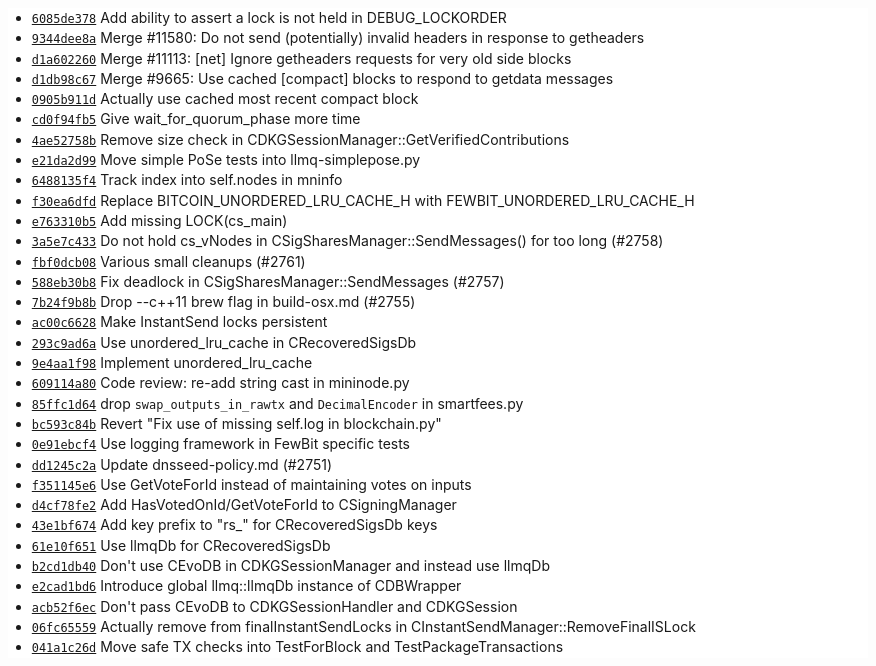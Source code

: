 -   [`6085de378`](https://github.com/FewBit-Coin/Core-Wallet/commit/6085de378) Add ability to assert a lock is not held in DEBUG_LOCKORDER
-   [`9344dee8a`](https://github.com/FewBit-Coin/Core-Wallet/commit/9344dee8a) Merge #11580: Do not send (potentially) invalid headers in response to getheaders
-   [`d1a602260`](https://github.com/FewBit-Coin/Core-Wallet/commit/d1a602260) Merge #11113: [net] Ignore getheaders requests for very old side blocks
-   [`d1db98c67`](https://github.com/FewBit-Coin/Core-Wallet/commit/d1db98c67) Merge #9665: Use cached [compact] blocks to respond to getdata messages
-   [`0905b911d`](https://github.com/FewBit-Coin/Core-Wallet/commit/0905b911d) Actually use cached most recent compact block
-   [`cd0f94fb5`](https://github.com/FewBit-Coin/Core-Wallet/commit/cd0f94fb5) Give wait_for_quorum_phase more time
-   [`4ae52758b`](https://github.com/FewBit-Coin/Core-Wallet/commit/4ae52758b) Remove size check in CDKGSessionManager::GetVerifiedContributions
-   [`e21da2d99`](https://github.com/FewBit-Coin/Core-Wallet/commit/e21da2d99) Move simple PoSe tests into llmq-simplepose.py
-   [`6488135f4`](https://github.com/FewBit-Coin/Core-Wallet/commit/6488135f4) Track index into self.nodes in mninfo
-   [`f30ea6dfd`](https://github.com/FewBit-Coin/Core-Wallet/commit/f30ea6dfd) Replace BITCOIN_UNORDERED_LRU_CACHE_H with FEWBIT_UNORDERED_LRU_CACHE_H
-   [`e763310b5`](https://github.com/FewBit-Coin/Core-Wallet/commit/e763310b5) Add missing LOCK(cs_main)
-   [`3a5e7c433`](https://github.com/FewBit-Coin/Core-Wallet/commit/3a5e7c433) Do not hold cs_vNodes in CSigSharesManager::SendMessages() for too long (#2758)
-   [`fbf0dcb08`](https://github.com/FewBit-Coin/Core-Wallet/commit/fbf0dcb08) Various small cleanups (#2761)
-   [`588eb30b8`](https://github.com/FewBit-Coin/Core-Wallet/commit/588eb30b8) Fix deadlock in CSigSharesManager::SendMessages (#2757)
-   [`7b24f9b8b`](https://github.com/FewBit-Coin/Core-Wallet/commit/7b24f9b8b) Drop --c++11 brew flag in build-osx.md (#2755)
-   [`ac00c6628`](https://github.com/FewBit-Coin/Core-Wallet/commit/ac00c6628) Make InstantSend locks persistent
-   [`293c9ad6a`](https://github.com/FewBit-Coin/Core-Wallet/commit/293c9ad6a) Use unordered_lru_cache in CRecoveredSigsDb
-   [`9e4aa1f98`](https://github.com/FewBit-Coin/Core-Wallet/commit/9e4aa1f98) Implement unordered_lru_cache
-   [`609114a80`](https://github.com/FewBit-Coin/Core-Wallet/commit/609114a80) Code review: re-add string cast in mininode.py
-   [`85ffc1d64`](https://github.com/FewBit-Coin/Core-Wallet/commit/85ffc1d64) drop `swap_outputs_in_rawtx` and `DecimalEncoder` in smartfees.py
-   [`bc593c84b`](https://github.com/FewBit-Coin/Core-Wallet/commit/bc593c84b) Revert "Fix use of missing self.log in blockchain.py"
-   [`0e91ebcf4`](https://github.com/FewBit-Coin/Core-Wallet/commit/0e91ebcf4) Use logging framework in FewBit specific tests
-   [`dd1245c2a`](https://github.com/FewBit-Coin/Core-Wallet/commit/dd1245c2a) Update dnsseed-policy.md (#2751)
-   [`f351145e6`](https://github.com/FewBit-Coin/Core-Wallet/commit/f351145e6) Use GetVoteForId instead of maintaining votes on inputs
-   [`d4cf78fe2`](https://github.com/FewBit-Coin/Core-Wallet/commit/d4cf78fe2) Add HasVotedOnId/GetVoteForId to CSigningManager
-   [`43e1bf674`](https://github.com/FewBit-Coin/Core-Wallet/commit/43e1bf674) Add key prefix to "rs\_" for CRecoveredSigsDb keys
-   [`61e10f651`](https://github.com/FewBit-Coin/Core-Wallet/commit/61e10f651) Use llmqDb for CRecoveredSigsDb
-   [`b2cd1db40`](https://github.com/FewBit-Coin/Core-Wallet/commit/b2cd1db40) Don't use CEvoDB in CDKGSessionManager and instead use llmqDb
-   [`e2cad1bd6`](https://github.com/FewBit-Coin/Core-Wallet/commit/e2cad1bd6) Introduce global llmq::llmqDb instance of CDBWrapper
-   [`acb52f6ec`](https://github.com/FewBit-Coin/Core-Wallet/commit/acb52f6ec) Don't pass CEvoDB to CDKGSessionHandler and CDKGSession
-   [`06fc65559`](https://github.com/FewBit-Coin/Core-Wallet/commit/06fc65559) Actually remove from finalInstantSendLocks in CInstantSendManager::RemoveFinalISLock
-   [`041a1c26d`](https://github.com/FewBit-Coin/Core-Wallet/commit/041a1c26d) Move safe TX checks into TestForBlock and TestPackageTransactions